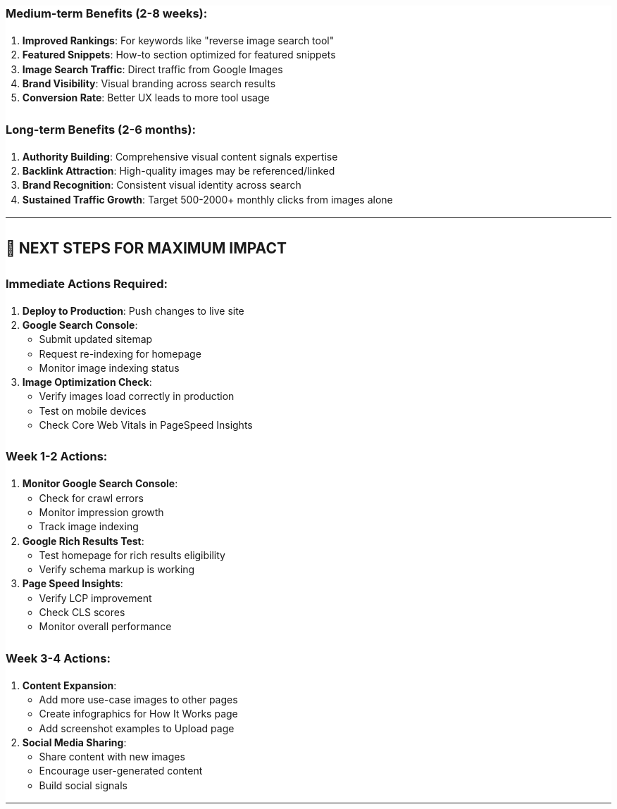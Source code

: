 ### Medium-term Benefits (2-8 weeks):
1. **Improved Rankings**: For keywords like "reverse image search tool"
2. **Featured Snippets**: How-to section optimized for featured snippets
3. **Image Search Traffic**: Direct traffic from Google Images
4. **Brand Visibility**: Visual branding across search results
5. **Conversion Rate**: Better UX leads to more tool usage

### Long-term Benefits (2-6 months):
1. **Authority Building**: Comprehensive visual content signals expertise
2. **Backlink Attraction**: High-quality images may be referenced/linked
3. **Brand Recognition**: Consistent visual identity across search
4. **Sustained Traffic Growth**: Target 500-2000+ monthly clicks from images alone

---

## 🚀 **NEXT STEPS FOR MAXIMUM IMPACT**

### Immediate Actions Required:
1. **Deploy to Production**: Push changes to live site
2. **Google Search Console**: 
   - Submit updated sitemap
   - Request re-indexing for homepage
   - Monitor image indexing status
3. **Image Optimization Check**:
   - Verify images load correctly in production
   - Test on mobile devices
   - Check Core Web Vitals in PageSpeed Insights

### Week 1-2 Actions:
1. **Monitor Google Search Console**:
   - Check for crawl errors
   - Monitor impression growth
   - Track image indexing
2. **Google Rich Results Test**:
   - Test homepage for rich results eligibility
   - Verify schema markup is working
3. **Page Speed Insights**:
   - Verify LCP improvement
   - Check CLS scores
   - Monitor overall performance

### Week 3-4 Actions:
1. **Content Expansion**:
   - Add more use-case images to other pages
   - Create infographics for How It Works page
   - Add screenshot examples to Upload page
2. **Social Media Sharing**:
   - Share content with new images
   - Encourage user-generated content
   - Build social signals

---